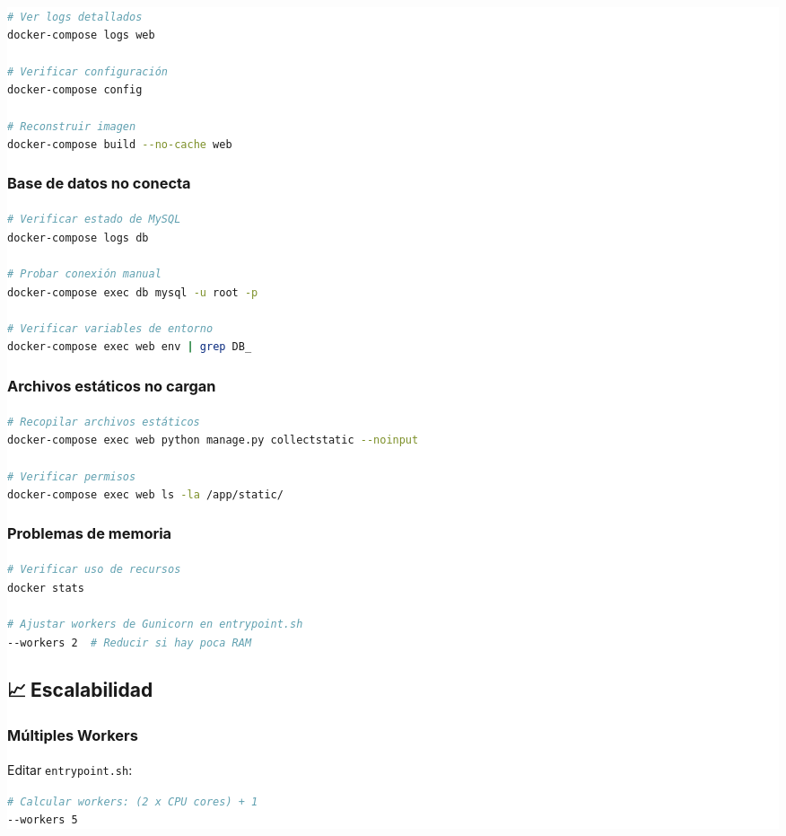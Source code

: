```bash
# Ver logs detallados
docker-compose logs web

# Verificar configuración
docker-compose config

# Reconstruir imagen
docker-compose build --no-cache web
```

### Base de datos no conecta

```bash
# Verificar estado de MySQL
docker-compose logs db

# Probar conexión manual
docker-compose exec db mysql -u root -p

# Verificar variables de entorno
docker-compose exec web env | grep DB_
```

### Archivos estáticos no cargan

```bash
# Recopilar archivos estáticos
docker-compose exec web python manage.py collectstatic --noinput

# Verificar permisos
docker-compose exec web ls -la /app/static/
```

### Problemas de memoria

```bash
# Verificar uso de recursos
docker stats

# Ajustar workers de Gunicorn en entrypoint.sh
--workers 2  # Reducir si hay poca RAM
```

## 📈 Escalabilidad

### Múltiples Workers

Editar `entrypoint.sh`:

```bash
# Calcular workers: (2 x CPU cores) + 1
--workers 5
```
